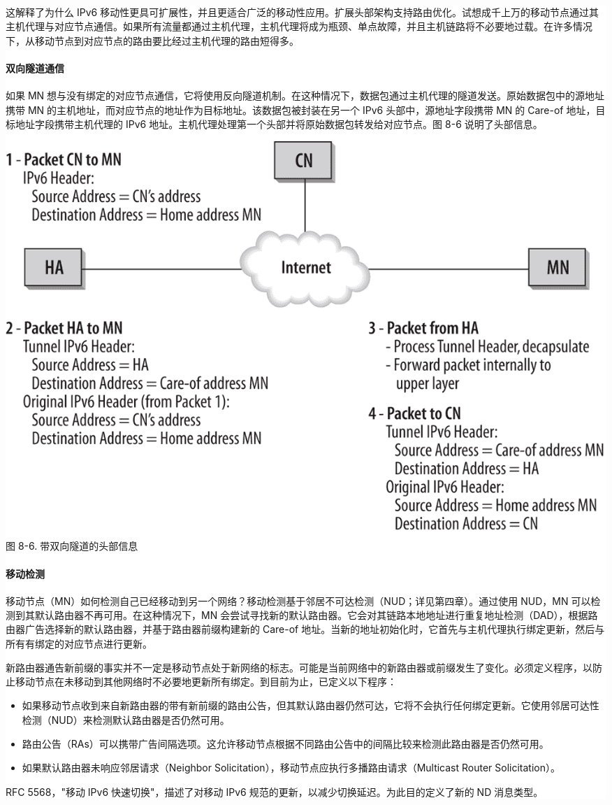 这解释了为什么 IPv6 移动性更具可扩展性，并且更适合广泛的移动性应用。扩展头部架构支持路由优化。试想成千上万的移动节点通过其主机代理与对应节点通信。如果所有流量都通过主机代理，主机代理将成为瓶颈、单点故障，并且主机链路将不必要地过载。在许多情况下，从移动节点到对应节点的路由要比经过主机代理的路由短得多。

#### 双向隧道通信

如果 MN 想与没有绑定的对应节点通信，它将使用反向隧道机制。在这种情况下，数据包通过主机代理的隧道发送。原始数据包中的源地址携带 MN 的主机地址，而对应节点的地址作为目标地址。该数据包被封装在另一个 IPv6 头部中，源地址字段携带 MN 的 Care-of 地址，目标地址字段携带主机代理的 IPv6 地址。主机代理处理第一个头部并将原始数据包转发给对应节点。图 8-6 说明了头部信息。

![带双向隧道的头部信息](img/ipv6_0806.png)图 8-6. 带双向隧道的头部信息

#### 移动检测

移动节点（MN）如何检测自己已经移动到另一个网络？移动检测基于邻居不可达检测（NUD；详见第四章）。通过使用 NUD，MN 可以检测到其默认路由器不再可用。在这种情况下，MN 会尝试寻找新的默认路由器。它会对其链路本地地址进行重复地址检测（DAD），根据路由器广告选择新的默认路由器，并基于路由器前缀构建新的 Care-of 地址。当新的地址初始化时，它首先与主机代理执行绑定更新，然后与所有有绑定的对应节点进行更新。

新路由器通告新前缀的事实并不一定是移动节点处于新网络的标志。可能是当前网络中的新路由器或前缀发生了变化。必须定义程序，以防止移动节点在未移动到其他网络时不必要地更新所有绑定。到目前为止，已定义以下程序：

+   如果移动节点收到来自新路由器的带有新前缀的路由公告，但其默认路由器仍然可达，它将不会执行任何绑定更新。它使用邻居可达性检测（NUD）来检测默认路由器是否仍然可用。

+   路由公告（RAs）可以携带广告间隔选项。这允许移动节点根据不同路由公告中的间隔比较来检测此路由器是否仍然可用。

+   如果默认路由器未响应邻居请求（Neighbor Solicitation），移动节点应执行多播路由请求（Multicast Router Solicitation）。

RFC 5568，"移动 IPv6 快速切换"，描述了对移动 IPv6 规范的更新，以减少切换延迟。为此目的定义了新的 ND 消息类型。

